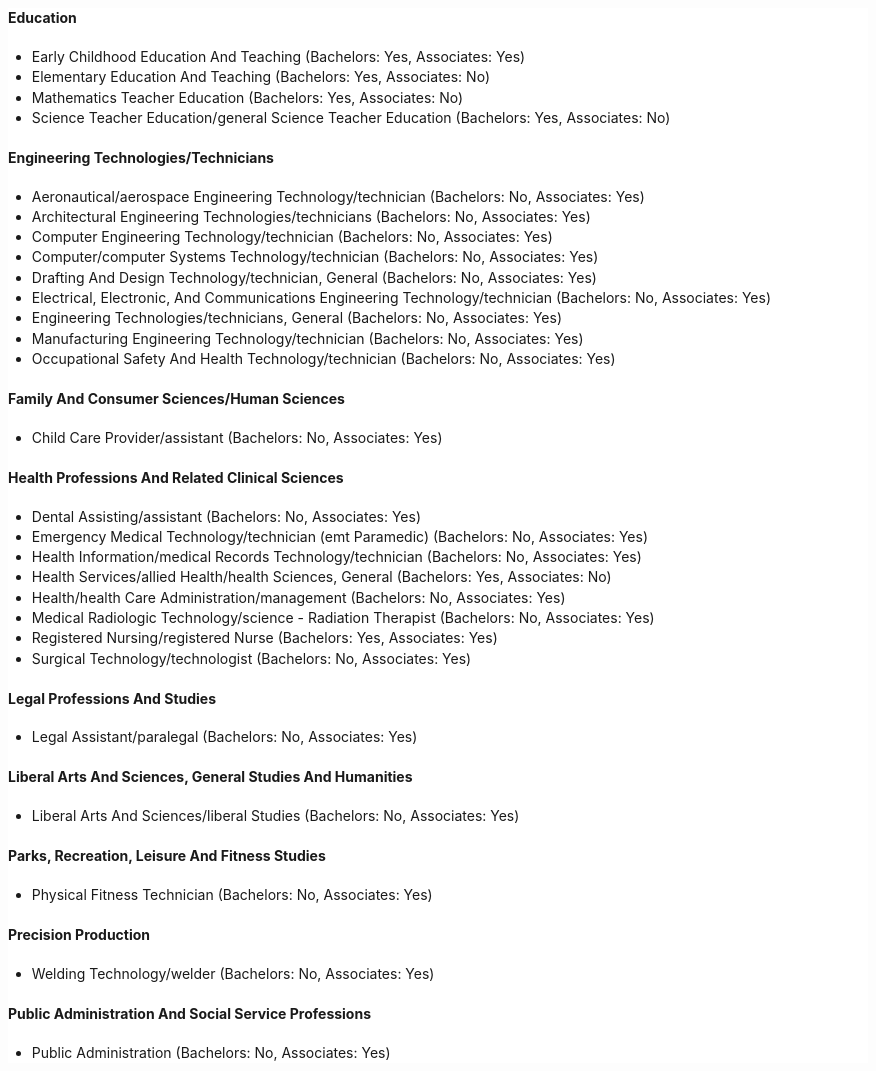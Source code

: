 #### Education

- Early Childhood Education And Teaching (Bachelors: Yes, Associates: Yes)
- Elementary Education And Teaching (Bachelors: Yes, Associates: No)
- Mathematics Teacher Education (Bachelors: Yes, Associates: No)
- Science Teacher Education/general Science Teacher Education (Bachelors: Yes, Associates: No)

#### Engineering Technologies/Technicians

- Aeronautical/aerospace Engineering Technology/technician (Bachelors: No, Associates: Yes)
- Architectural Engineering Technologies/technicians (Bachelors: No, Associates: Yes)
- Computer Engineering Technology/technician (Bachelors: No, Associates: Yes)
- Computer/computer Systems Technology/technician (Bachelors: No, Associates: Yes)
- Drafting And Design Technology/technician, General (Bachelors: No, Associates: Yes)
- Electrical, Electronic, And Communications Engineering Technology/technician (Bachelors: No, Associates: Yes)
- Engineering Technologies/technicians, General (Bachelors: No, Associates: Yes)
- Manufacturing Engineering Technology/technician (Bachelors: No, Associates: Yes)
- Occupational Safety And Health Technology/technician (Bachelors: No, Associates: Yes)

#### Family And Consumer Sciences/Human Sciences

- Child Care Provider/assistant (Bachelors: No, Associates: Yes)

#### Health Professions And Related Clinical Sciences

- Dental Assisting/assistant (Bachelors: No, Associates: Yes)
- Emergency Medical Technology/technician (emt Paramedic) (Bachelors: No, Associates: Yes)
- Health Information/medical Records Technology/technician (Bachelors: No, Associates: Yes)
- Health Services/allied Health/health Sciences, General (Bachelors: Yes, Associates: No)
- Health/health Care Administration/management (Bachelors: No, Associates: Yes)
- Medical Radiologic Technology/science - Radiation Therapist (Bachelors: No, Associates: Yes)
- Registered Nursing/registered Nurse (Bachelors: Yes, Associates: Yes)
- Surgical Technology/technologist (Bachelors: No, Associates: Yes)

#### Legal Professions And Studies

- Legal Assistant/paralegal (Bachelors: No, Associates: Yes)

#### Liberal Arts And Sciences, General Studies And Humanities

- Liberal Arts And Sciences/liberal Studies (Bachelors: No, Associates: Yes)

#### Parks, Recreation, Leisure And Fitness Studies

- Physical Fitness Technician (Bachelors: No, Associates: Yes)

#### Precision Production

- Welding Technology/welder (Bachelors: No, Associates: Yes)

#### Public Administration And Social Service Professions

- Public Administration (Bachelors: No, Associates: Yes)
